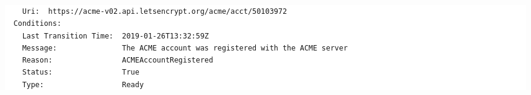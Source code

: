 ```
    Uri:  https://acme-v02.api.letsencrypt.org/acme/acct/50103972
  Conditions:
    Last Transition Time:  2019-01-26T13:32:59Z
    Message:               The ACME account was registered with the ACME server
    Reason:                ACMEAccountRegistered
    Status:                True
    Type:                  Ready
```
